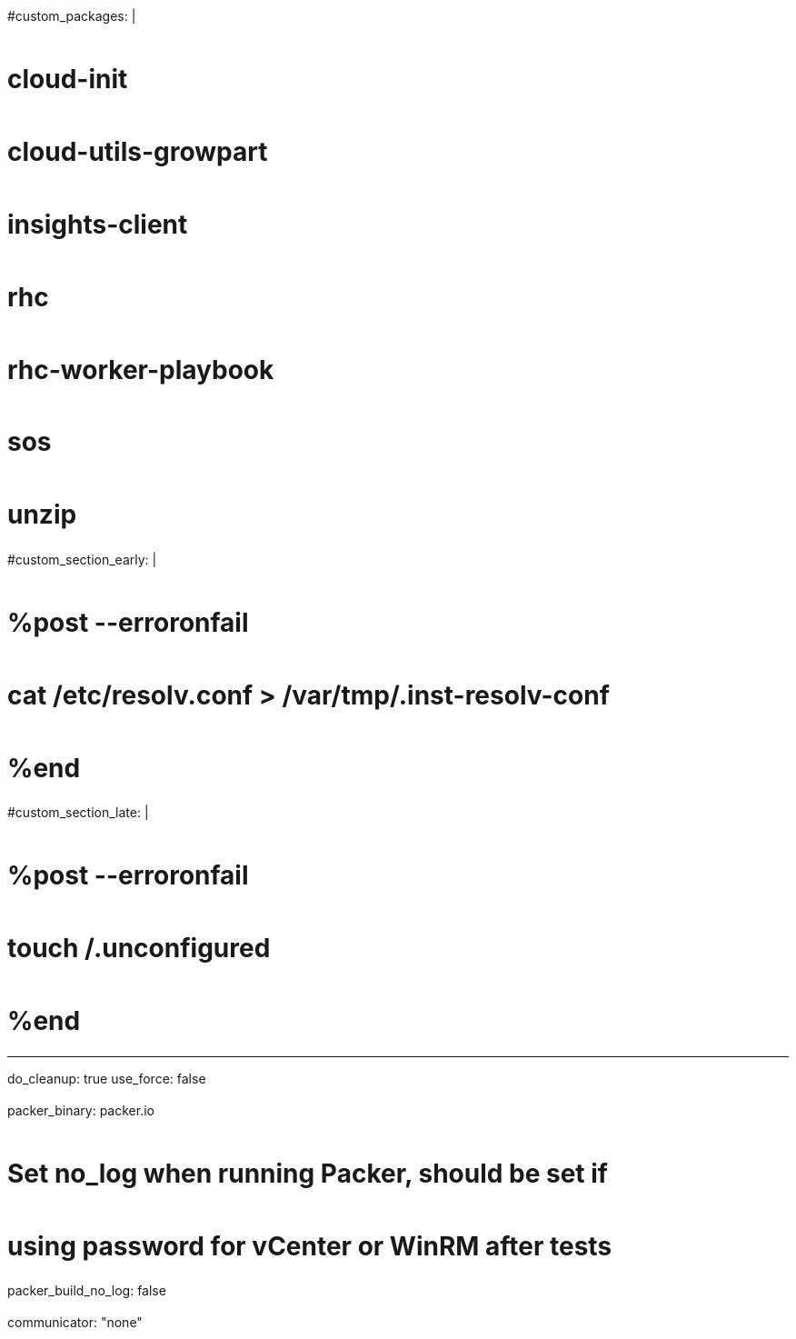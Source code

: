#custom_packages: |
#  cloud-init
#  cloud-utils-growpart
#  insights-client
#  rhc
#  rhc-worker-playbook
#  sos
#  unzip

#custom_section_early: |
#  %post --erroronfail
#  cat /etc/resolv.conf > /var/tmp/.inst-resolv-conf
#  %end

#custom_section_late: |
#  %post --erroronfail
#  touch /.unconfigured
#  %end

---
do_cleanup: true
use_force: false

packer_binary: packer.io

# Set no_log when running Packer, should be set if
# using password for vCenter or WinRM after tests
packer_build_no_log: false

communicator: "none"
